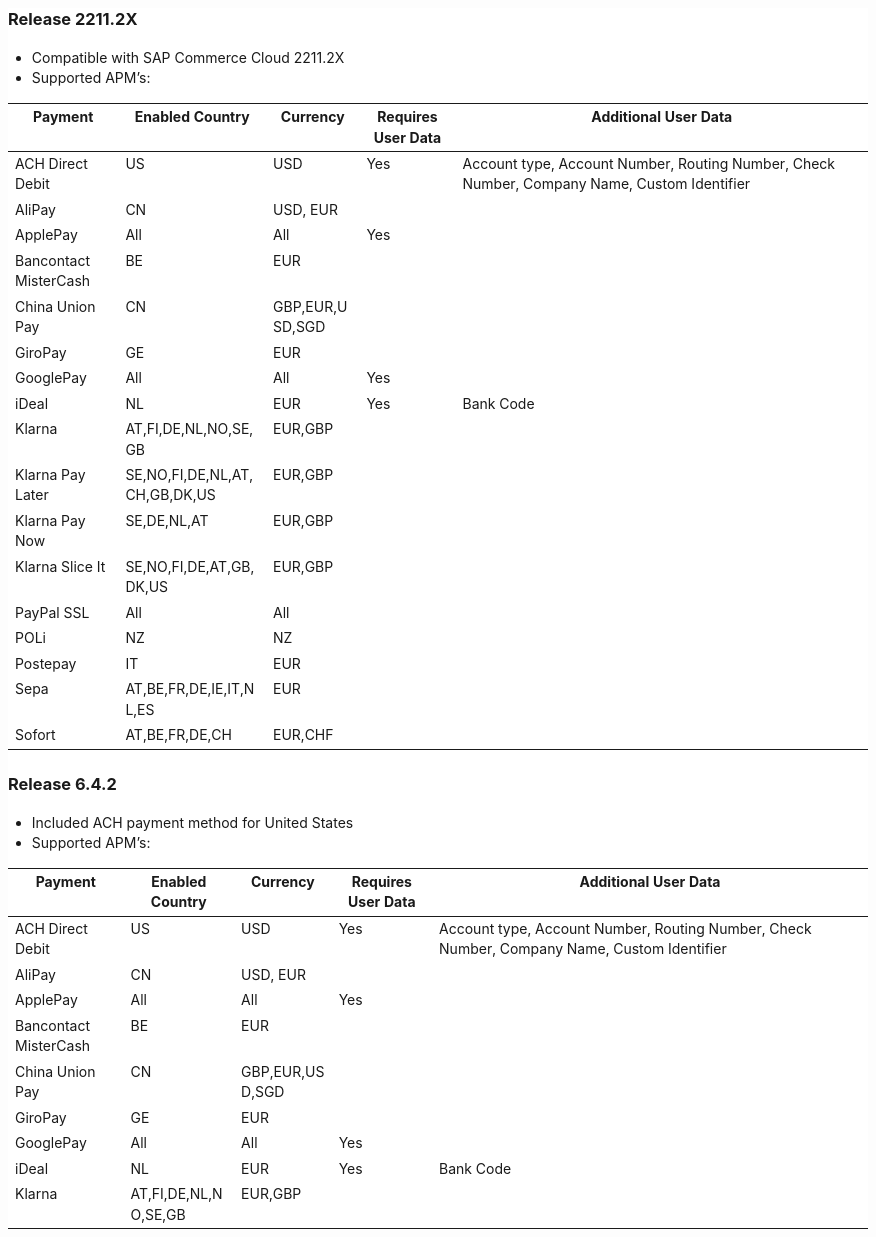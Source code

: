 ### Release 2211.2X

* Compatible with SAP Commerce Cloud 2211.2X
* Supported APM’s:

| Payment               | Enabled Country               | Currency        | Requires User Data | Additional User Data                                                                        |
|-----------------------|-------------------------------|-----------------|--------------------|---------------------------------------------------------------------------------------------|
| ACH Direct Debit      | US                            | USD             | Yes                | Account type, Account Number, Routing Number, Check Number, Company Name, Custom Identifier |
| AliPay                | CN                            | USD, EUR        |                    |                                                                                             |
| ApplePay              | All                           | All             | Yes                |                                                                                             |
| Bancontact MisterCash | BE                            | EUR             |                    |                                                                                             |
| China Union Pay       | CN                            | GBP,EUR,USD,SGD |                    |                                                                                             |
| GiroPay               | GE                            | EUR             |                    |                                                                                             |
| GooglePay             | All                           | All             | Yes                |                                                                                             |
| iDeal                 | NL                            | EUR             | Yes                | Bank Code                                                                                   |
| Klarna                | AT,FI,DE,NL,NO,SE,GB          | EUR,GBP         |                    |                                                                                             |
| Klarna Pay Later      | SE,NO,FI,DE,NL,AT,CH,GB,DK,US | EUR,GBP         |                    |                                                                                             |
| Klarna Pay Now        | SE,DE,NL,AT                   | EUR,GBP         |                    |                                                                                             |
| Klarna Slice It       | SE,NO,FI,DE,AT,GB,DK,US       | EUR,GBP         |                    |                                                                                             |
| PayPal SSL            | All                           | All             |                    |                                                                                             |
| POLi                  | NZ                            | NZ              |                    |                                                                                             |
| Postepay              | IT                            | EUR             |                    |                                                                                             |
| Sepa                  | AT,BE,FR,DE,IE,IT,NL,ES       | EUR             |                    |                                                                                             |
| Sofort                | AT,BE,FR,DE,CH                | EUR,CHF         |                    |                                                                                             |

### Release 6.4.2

* Included ACH payment method for United States
* Supported APM’s:

| Payment               | Enabled Country               | Currency        | Requires User Data | Additional User Data                                                                        |
|-----------------------|-------------------------------|-----------------|--------------------|---------------------------------------------------------------------------------------------|
| ACH Direct Debit      | US                            | USD             | Yes                | Account type, Account Number, Routing Number, Check Number, Company Name, Custom Identifier |
| AliPay                | CN                            | USD, EUR        |                    |                                                                                             |
| ApplePay              | All                           | All             | Yes                |                                                                                             |
| Bancontact MisterCash | BE                            | EUR             |                    |                                                                                             |
| China Union Pay       | CN                            | GBP,EUR,USD,SGD |                    |                                                                                             |
| GiroPay               | GE                            | EUR             |                    |                                                                                             |
| GooglePay             | All                           | All             | Yes                |                                                                                             |
| iDeal                 | NL                            | EUR             | Yes                | Bank Code                                                                                   |
| Klarna                | AT,FI,DE,NL,NO,SE,GB          | EUR,GBP         |                    |                                                                                             |